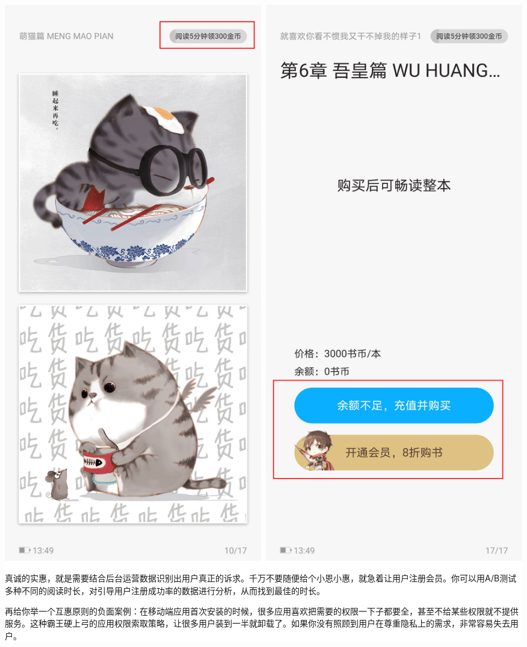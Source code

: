 ![](./httpsstatic001geekbangorgresourceimagec15ec1af68868fa61428b835ace1c927c05e.png)

真诚的实惠，就是需要结合后台运营数据识别出用户真正的诉求。千万不要随便给个小恩小惠，就急着让用户注册会员。你可以用A/B测试多种不同的阅读时长，对引导用户注册成功率的数据进行分析，从而找到最佳的时长。

再给你举一个互惠原则的负面案例：在移动端应用首次安装的时候，很多应用喜欢把需要的权限一下子都要全，甚至不给某些权限就不提供服务。这种霸王硬上弓的应用权限索取策略，让很多用户装到一半就卸载了。如果你没有照顾到用户在尊重隐私上的需求，非常容易失去用户。

